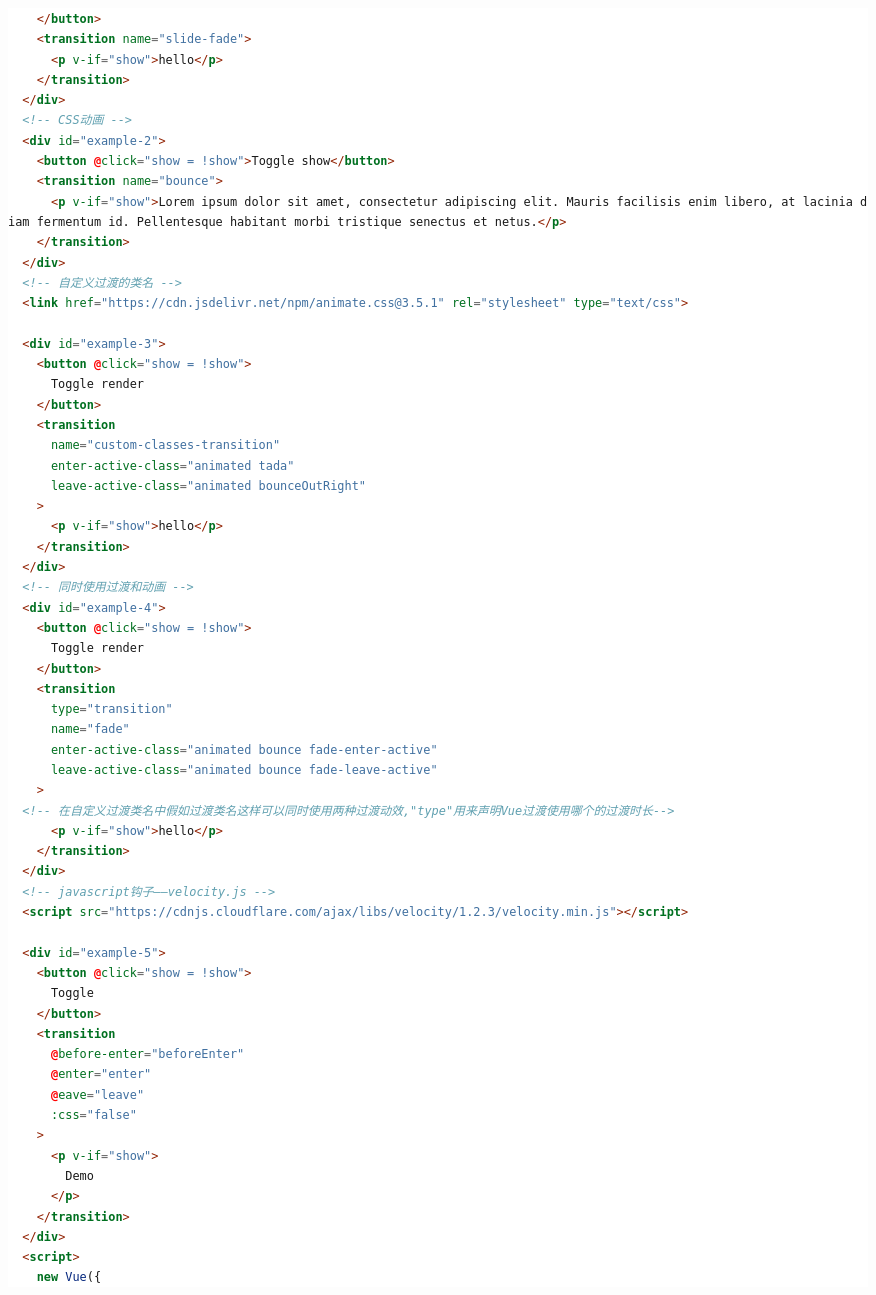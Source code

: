 ``` html
    </button>
    <transition name="slide-fade">
      <p v-if="show">hello</p>
    </transition>
  </div>
  <!-- CSS动画 -->
  <div id="example-2">
    <button @click="show = !show">Toggle show</button>
    <transition name="bounce">
      <p v-if="show">Lorem ipsum dolor sit amet, consectetur adipiscing elit. Mauris facilisis enim libero, at lacinia diam fermentum id. Pellentesque habitant morbi tristique senectus et netus.</p>
    </transition>
  </div>
  <!-- 自定义过渡的类名 -->
  <link href="https://cdn.jsdelivr.net/npm/animate.css@3.5.1" rel="stylesheet" type="text/css">

  <div id="example-3">
    <button @click="show = !show">
      Toggle render
    </button>
    <transition
      name="custom-classes-transition"
      enter-active-class="animated tada"
      leave-active-class="animated bounceOutRight"
    >
      <p v-if="show">hello</p>
    </transition>
  </div>
  <!-- 同时使用过渡和动画 -->
  <div id="example-4">
    <button @click="show = !show">
      Toggle render
    </button>
    <transition
      type="transition"
      name="fade"
      enter-active-class="animated bounce fade-enter-active"
      leave-active-class="animated bounce fade-leave-active"
    >
  <!-- 在自定义过渡类名中假如过渡类名这样可以同时使用两种过渡动效,"type"用来声明Vue过渡使用哪个的过渡时长-->
      <p v-if="show">hello</p>
    </transition>
  </div>
  <!-- javascript钩子——velocity.js -->
  <script src="https://cdnjs.cloudflare.com/ajax/libs/velocity/1.2.3/velocity.min.js"></script>

  <div id="example-5">
    <button @click="show = !show">
      Toggle
    </button>
    <transition
      @before-enter="beforeEnter"
      @enter="enter"
      @eave="leave"
      :css="false"
    >
      <p v-if="show">
        Demo
      </p>
    </transition>
  </div>
  <script>
    new Vue({
```